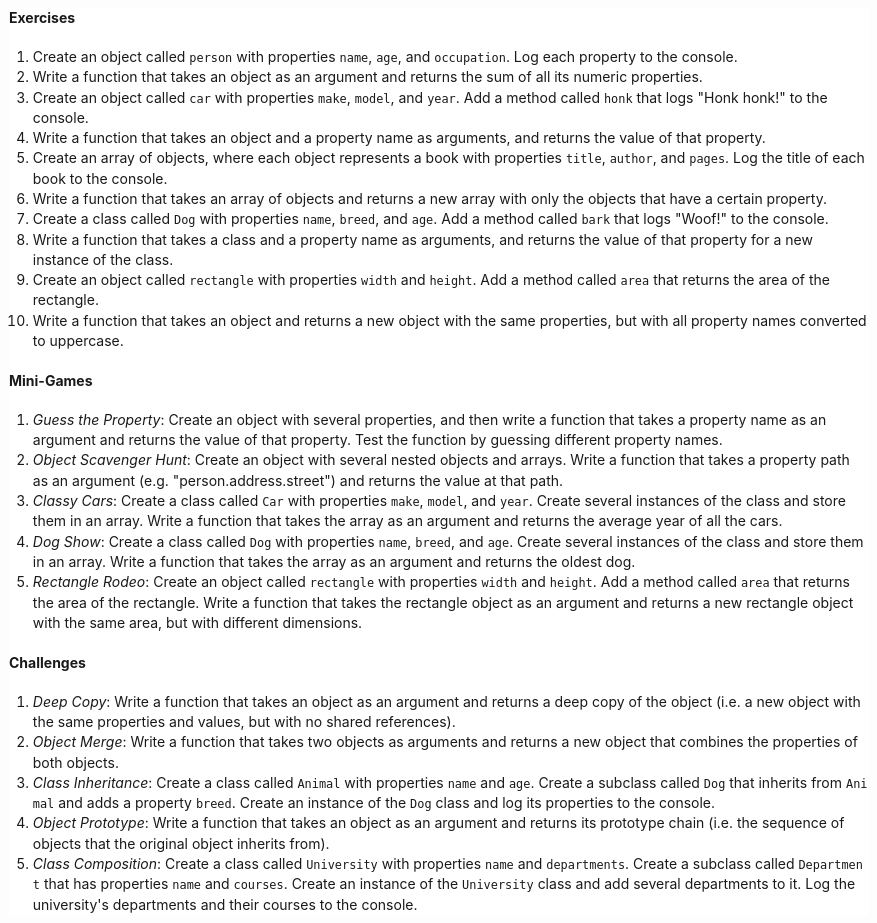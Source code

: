 #### Exercises

1. Create an object called `person` with properties `name`, `age`, and `occupation`. Log each property to the console.
2. Write a function that takes an object as an argument and returns the sum of all its numeric properties.
3. Create an object called `car` with properties `make`, `model`, and `year`. Add a method called `honk` that logs "Honk honk!" to the console.
4. Write a function that takes an object and a property name as arguments, and returns the value of that property.
5. Create an array of objects, where each object represents a book with properties `title`, `author`, and `pages`. Log the title of each book to the console.
6. Write a function that takes an array of objects and returns a new array with only the objects that have a certain property.
7. Create a class called `Dog` with properties `name`, `breed`, and `age`. Add a method called `bark` that logs "Woof!" to the console.
8. Write a function that takes a class and a property name as arguments, and returns the value of that property for a new instance of the class.
9. Create an object called `rectangle` with properties `width` and `height`. Add a method called `area` that returns the area of the rectangle.
10. Write a function that takes an object and returns a new object with the same properties, but with all property names converted to uppercase.

#### Mini-Games
1. *Guess the Property*: Create an object with several properties, and then write a function that takes a property name as an argument and returns the value of that property. Test the function by guessing different property names.
2. *Object Scavenger Hunt*: Create an object with several nested objects and arrays. Write a function that takes a property path as an argument (e.g. "person.address.street") and returns the value at that path.
3. *Classy Cars*: Create a class called `Car` with properties `make`, `model`, and `year`. Create several instances of the class and store them in an array. Write a function that takes the array as an argument and returns the average year of all the cars.
4. *Dog Show*: Create a class called `Dog` with properties `name`, `breed`, and `age`. Create several instances of the class and store them in an array. Write a function that takes the array as an argument and returns the oldest dog.
5. *Rectangle Rodeo*: Create an object called `rectangle` with properties `width` and `height`. Add a method called `area` that returns the area of the rectangle. Write a function that takes the rectangle object as an argument and returns a new rectangle object with the same area, but with different dimensions.

#### Challenges
1. *Deep Copy*: Write a function that takes an object as an argument and returns a deep copy of the object (i.e. a new object with the same properties and values, but with no shared references).
2. *Object Merge*: Write a function that takes two objects as arguments and returns a new object that combines the properties of both objects.
3. *Class Inheritance*: Create a class called `Animal` with properties `name` and `age`. Create a subclass called `Dog` that inherits from `Animal` and adds a property `breed`. Create an instance of the `Dog` class and log its properties to the console.
4. *Object Prototype*: Write a function that takes an object as an argument and returns its prototype chain (i.e. the sequence of objects that the original object inherits from).
5. *Class Composition*: Create a class called `University` with properties `name` and `departments`. Create a subclass called `Department` that has properties `name` and `courses`. Create an instance of the `University` class and add several departments to it. Log the university's departments and their courses to the console.
